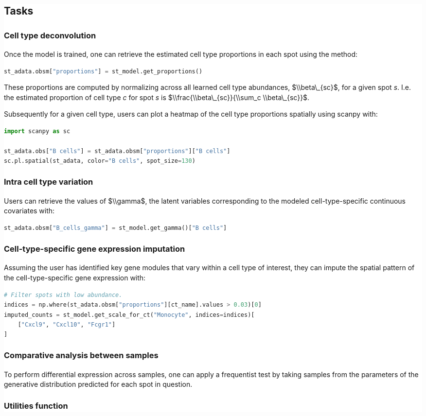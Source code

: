 ## Tasks

### Cell type deconvolution

Once the model is trained, one can retrieve the estimated cell type proportions in each spot using the method:

```python
st_adata.obsm["proportions"] = st_model.get_proportions()
```

These proportions are computed by normalizing across all learned cell type abundances, $\\beta\_{sc}$, for a given spot $s$.
I.e. the estimated proportion of cell type $c$ for spot $s$ is $\\frac{\\beta\_{sc}}{\\sum_c \\beta\_{sc}}$.

Subsequently for a given cell type, users can plot a heatmap of the cell type proportions spatially using scanpy with:

```python
import scanpy as sc

st_adata.obs["B cells"] = st_adata.obsm["proportions"]["B cells"]
sc.pl.spatial(st_adata, color="B cells", spot_size=130)
```

### Intra cell type variation

Users can retrieve the values of $\\gamma$, the latent variables corresponding to the
modeled cell-type-specific continuous covariates with:

```python
st_adata.obsm["B_cells_gamma"] = st_model.get_gamma()["B cells"]
```

### Cell-type-specific gene expression imputation

Assuming the user has identified key gene modules that vary within a cell type of interest, they can
impute the spatial pattern of the cell-type-specific gene expression with:

```python
# Filter spots with low abundance.
indices = np.where(st_adata.obsm["proportions"][ct_name].values > 0.03)[0]
imputed_counts = st_model.get_scale_for_ct("Monocyte", indices=indices)[
    ["Cxcl9", "Cxcl10", "Fcgr1"]
]
```

### Comparative analysis between samples

To perform differential expression across samples, one can apply a frequentist test by taking samples
from the parameters of the generative distribution predicted for each spot in question.

### Utilities function
